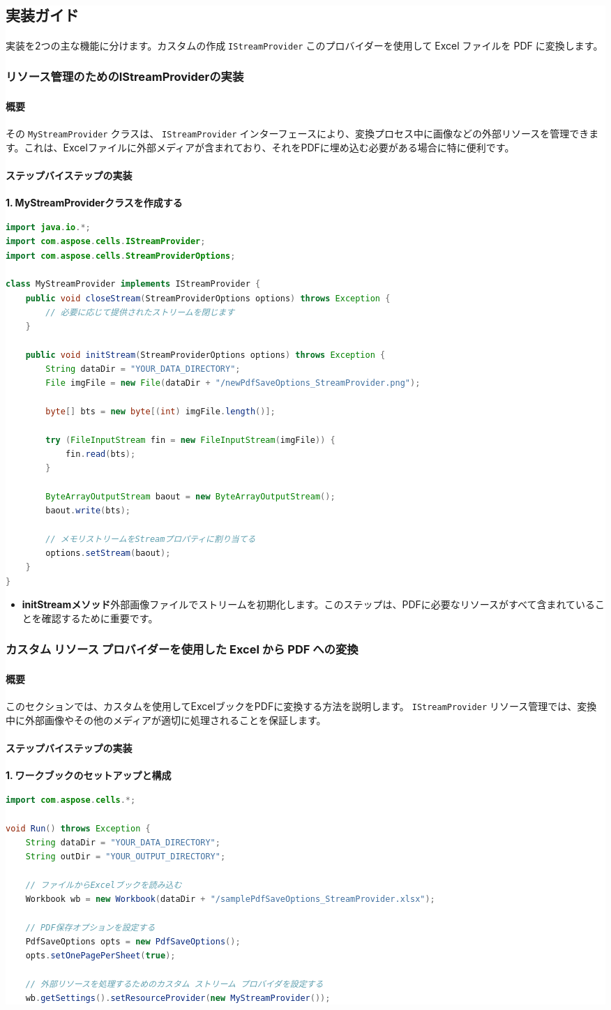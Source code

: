 ## 実装ガイド
実装を2つの主な機能に分けます。カスタムの作成 `IStreamProvider` このプロバイダーを使用して Excel ファイルを PDF に変換します。
### リソース管理のためのIStreamProviderの実装
#### 概要
その `MyStreamProvider` クラスは、 `IStreamProvider` インターフェースにより、変換プロセス中に画像などの外部リソースを管理できます。これは、Excelファイルに外部メディアが含まれており、それをPDFに埋め込む必要がある場合に特に便利です。
#### ステップバイステップの実装
**1. MyStreamProviderクラスを作成する**
```java
import java.io.*;
import com.aspose.cells.IStreamProvider;
import com.aspose.cells.StreamProviderOptions;

class MyStreamProvider implements IStreamProvider {
    public void closeStream(StreamProviderOptions options) throws Exception {
        // 必要に応じて提供されたストリームを閉じます
    }

    public void initStream(StreamProviderOptions options) throws Exception {
        String dataDir = "YOUR_DATA_DIRECTORY";
        File imgFile = new File(dataDir + "/newPdfSaveOptions_StreamProvider.png");

        byte[] bts = new byte[(int) imgFile.length()];

        try (FileInputStream fin = new FileInputStream(imgFile)) {
            fin.read(bts);
        }

        ByteArrayOutputStream baout = new ByteArrayOutputStream();
        baout.write(bts);

        // メモリストリームをStreamプロパティに割り当てる
        options.setStream(baout);
    }
}
```
- **initStreamメソッド**外部画像ファイルでストリームを初期化します。このステップは、PDFに必要なリソースがすべて含まれていることを確認するために重要です。
### カスタム リソース プロバイダーを使用した Excel から PDF への変換
#### 概要
このセクションでは、カスタムを使用してExcelブックをPDFに変換する方法を説明します。 `IStreamProvider` リソース管理では、変換中に外部画像やその他のメディアが適切に処理されることを保証します。
#### ステップバイステップの実装
**1. ワークブックのセットアップと構成**
```java
import com.aspose.cells.*;

void Run() throws Exception {
    String dataDir = "YOUR_DATA_DIRECTORY";
    String outDir = "YOUR_OUTPUT_DIRECTORY";

    // ファイルからExcelブックを読み込む
    Workbook wb = new Workbook(dataDir + "/samplePdfSaveOptions_StreamProvider.xlsx");

    // PDF保存オプションを設定する
    PdfSaveOptions opts = new PdfSaveOptions();
    opts.setOnePagePerSheet(true);

    // 外部リソースを処理するためのカスタム ストリーム プロバイダを設定する
    wb.getSettings().setResourceProvider(new MyStreamProvider());

```